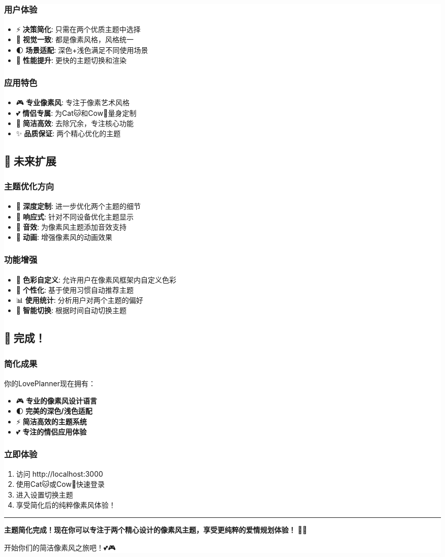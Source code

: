 ### **用户体验**
- ⚡ **决策简化**: 只需在两个优质主题中选择
- 🎨 **视觉一致**: 都是像素风格，风格统一
- 🌓 **场景适配**: 深色+浅色满足不同使用场景
- 💫 **性能提升**: 更快的主题切换和渲染

### **应用特色**
- 🎮 **专业像素风**: 专注于像素艺术风格
- 💕 **情侣专属**: 为Cat🐱和Cow🐄量身定制
- 🎯 **简洁高效**: 去除冗余，专注核心功能
- ✨ **品质保证**: 两个精心优化的主题

## 🔮 未来扩展

### **主题优化方向**
- 🎨 **深度定制**: 进一步优化两个主题的细节
- 📱 **响应式**: 针对不同设备优化主题显示
- 🎵 **音效**: 为像素风主题添加音效支持
- 🎪 **动画**: 增强像素风的动画效果

### **功能增强**
- 🌈 **色彩自定义**: 允许用户在像素风框架内自定义色彩
- 🎯 **个性化**: 基于使用习惯自动推荐主题
- 📊 **使用统计**: 分析用户对两个主题的偏好
- 🔄 **智能切换**: 根据时间自动切换主题

## 🎉 完成！

### **简化成果**
你的LovePlanner现在拥有：
- 🎮 **专业的像素风设计语言**
- 🌓 **完美的深色/浅色适配**
- ⚡ **简洁高效的主题系统**
- 💕 **专注的情侣应用体验**

### **立即体验**
1. 访问 http://localhost:3000
2. 使用Cat🐱或Cow🐄快速登录
3. 进入设置切换主题
4. 享受简化后的纯粹像素风体验！

---

**主题简化完成！现在你可以专注于两个精心设计的像素风主题，享受更纯粹的爱情规划体验！** 🎊✨

开始你们的简洁像素风之旅吧！💕🎮
